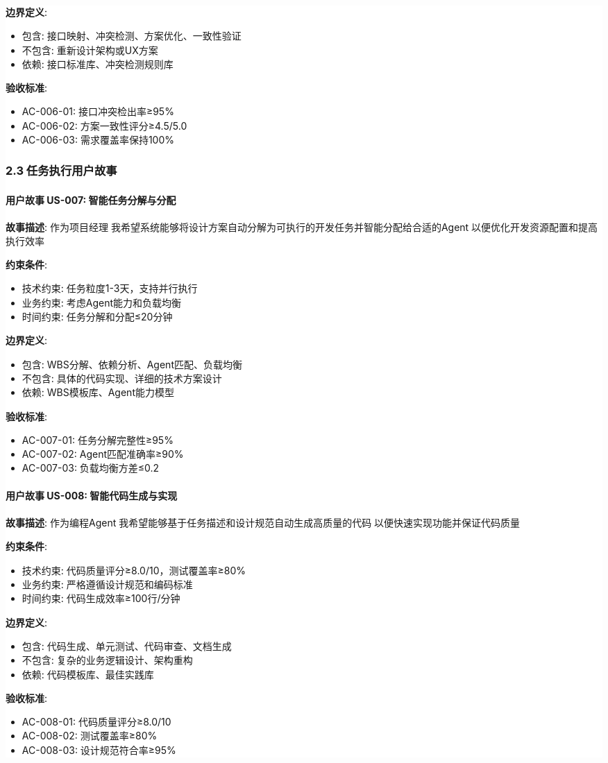 **边界定义**:
- 包含: 接口映射、冲突检测、方案优化、一致性验证
- 不包含: 重新设计架构或UX方案
- 依赖: 接口标准库、冲突检测规则库

**验收标准**:
- AC-006-01: 接口冲突检出率≥95%
- AC-006-02: 方案一致性评分≥4.5/5.0
- AC-006-03: 需求覆盖率保持100%

### 2.3 任务执行用户故事

#### 用户故事 US-007: 智能任务分解与分配

**故事描述**:
作为项目经理
我希望系统能够将设计方案自动分解为可执行的开发任务并智能分配给合适的Agent
以便优化开发资源配置和提高执行效率

**约束条件**:
- 技术约束: 任务粒度1-3天，支持并行执行
- 业务约束: 考虑Agent能力和负载均衡
- 时间约束: 任务分解和分配≤20分钟

**边界定义**:
- 包含: WBS分解、依赖分析、Agent匹配、负载均衡
- 不包含: 具体的代码实现、详细的技术方案设计
- 依赖: WBS模板库、Agent能力模型

**验收标准**:
- AC-007-01: 任务分解完整性≥95%
- AC-007-02: Agent匹配准确率≥90%
- AC-007-03: 负载均衡方差≤0.2

#### 用户故事 US-008: 智能代码生成与实现

**故事描述**:
作为编程Agent
我希望能够基于任务描述和设计规范自动生成高质量的代码
以便快速实现功能并保证代码质量

**约束条件**:
- 技术约束: 代码质量评分≥8.0/10，测试覆盖率≥80%
- 业务约束: 严格遵循设计规范和编码标准
- 时间约束: 代码生成效率≥100行/分钟

**边界定义**:
- 包含: 代码生成、单元测试、代码审查、文档生成
- 不包含: 复杂的业务逻辑设计、架构重构
- 依赖: 代码模板库、最佳实践库

**验收标准**:
- AC-008-01: 代码质量评分≥8.0/10
- AC-008-02: 测试覆盖率≥80%
- AC-008-03: 设计规范符合率≥95%
